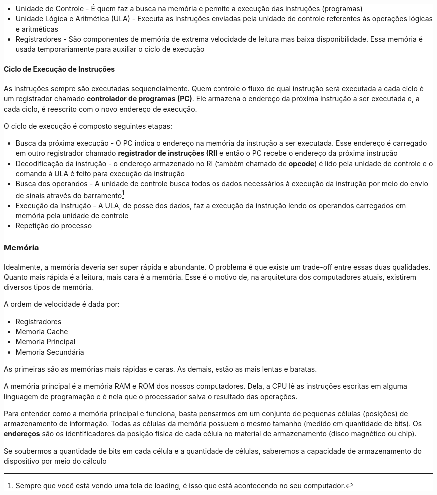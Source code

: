 
-  Unidade de Controle - É quem faz a busca na memória e permite a execução das instruções (programas)
- Unidade Lógica e Aritmética (ULA) - Executa as instruções enviadas pela unidade de controle referentes às operações lógicas e aritméticas
- Registradores - São componentes de memória de extrema velocidade de leitura mas baixa disponibilidade. Essa memória é usada temporariamente para auxiliar o ciclo de execução


#### Ciclo de Execução de Instruções
As instruções sempre são executadas sequencialmente. Quem controle o fluxo de qual instrução será executada a cada ciclo é um registrador chamado 	**controlador de programas (PC)**. Ele armazena o endereço da próxima instrução a ser executada e, a cada ciclo, é reescrito com o novo endereço de execução.

O ciclo de execução é composto seguintes etapas:

- Busca da próxima execução - O PC indica o endereço na memória da instrução a ser executada. Esse endereço é carregado em outro registrador chamado 	**registrador de instruções (RI)** e então o PC recebe o endereço da próxima instrução
- Decodificação da instrução - o endereço armazenado no RI (também chamado de 	**opcode**) é lido pela unidade de controle e o comando à ULA é feito para execução da instrução
- Busca dos operandos - A unidade de controle busca todos os dados necessários à execução da instrução por meio do envio de sinais através do barramento[^2]
- Execução da Instrução - A ULA, de posse dos dados, faz a execução da instrução lendo os operandos carregados em memória pela unidade de controle
- Repetição do processo

[^2]:Sempre que você está vendo uma tela de loading, é isso que está acontecendo no seu computador.

### Memória

Idealmente, a memória deveria ser super rápida e abundante. O problema é que existe um trade-off entre essas duas qualidades. Quanto mais rápida é a leitura, mais cara é a memória. Esse é o motivo de, na arquitetura dos computadores atuais, existirem diversos tipos de memória.

A ordem de velocidade é dada por:

- Registradores
- Memoria Cache
- Memoria Principal
- Memoria Secundária


As primeiras são as memórias mais rápidas e caras. As demais, estão as mais lentas e baratas.

A memória principal é a memória RAM e ROM dos nossos computadores. Dela, a CPU lê as instruções escritas em alguma linguagem de programação e é nela que o processador salva o resultado das operações.

Para entender como a memória principal e funciona, basta pensarmos em um conjunto de pequenas células (posições) de armazenamento de informação. Todas as células da memória possuem o mesmo tamanho (medido em quantidade de bits). Os 	**endereços** são os identificadores da posição física de cada célula no material de armazenamento (disco magnético ou chip).

Se soubermos a quantidade de bits em cada célula e a quantidade de células, saberemos a capacidade de armazenamento do dispositivo por meio do cálculo

